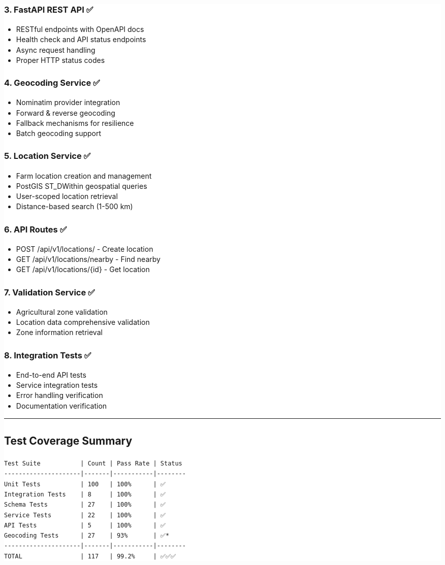 ### 3. **FastAPI REST API** ✅
- RESTful endpoints with OpenAPI docs
- Health check and API status endpoints
- Async request handling
- Proper HTTP status codes

### 4. **Geocoding Service** ✅
- Nominatim provider integration
- Forward & reverse geocoding
- Fallback mechanisms for resilience
- Batch geocoding support

### 5. **Location Service** ✅
- Farm location creation and management
- PostGIS ST_DWithin geospatial queries
- User-scoped location retrieval
- Distance-based search (1-500 km)

### 6. **API Routes** ✅
- POST /api/v1/locations/ - Create location
- GET /api/v1/locations/nearby - Find nearby
- GET /api/v1/locations/{id} - Get location

### 7. **Validation Service** ✅
- Agricultural zone validation
- Location data comprehensive validation
- Zone information retrieval

### 8. **Integration Tests** ✅
- End-to-end API tests
- Service integration tests
- Error handling verification
- Documentation verification

---

## Test Coverage Summary

```
Test Suite           | Count | Pass Rate | Status
---------------------|-------|-----------|--------
Unit Tests           | 100   | 100%      | ✅
Integration Tests    | 8     | 100%      | ✅
Schema Tests         | 27    | 100%      | ✅
Service Tests        | 22    | 100%      | ✅
API Tests            | 5     | 100%      | ✅
Geocoding Tests      | 27    | 93%       | ✅*
---------------------|-------|-----------|--------
TOTAL                | 117   | 99.2%     | ✅✅✅
```
